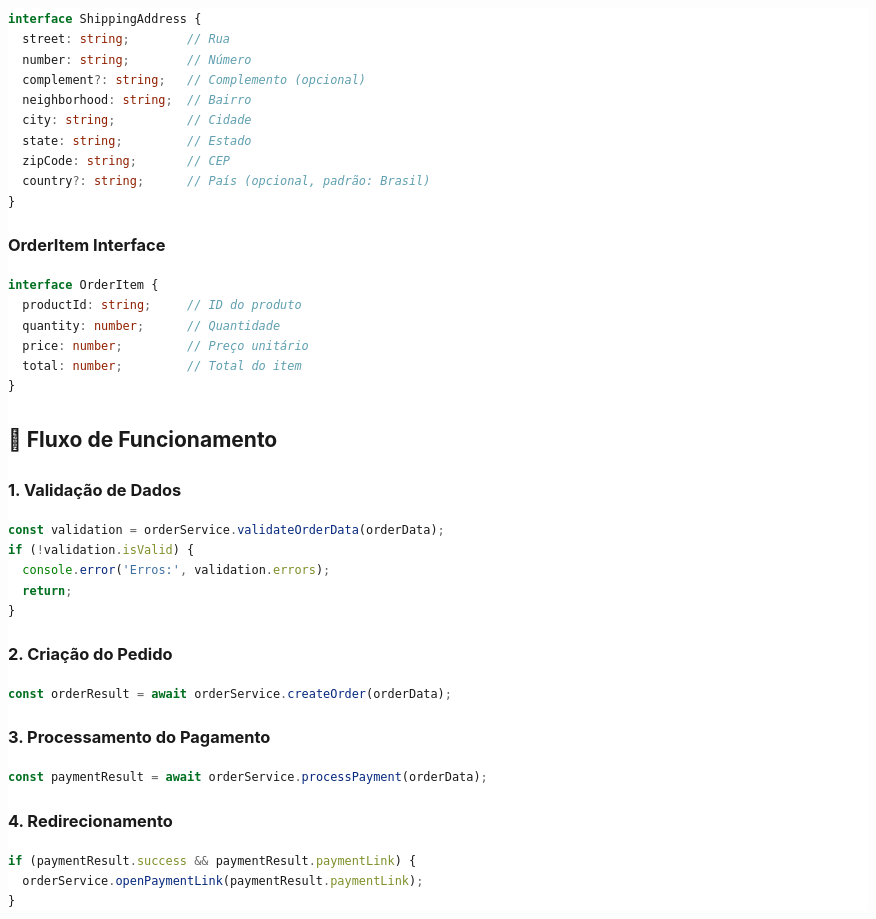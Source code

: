 ```typescript
interface ShippingAddress {
  street: string;        // Rua
  number: string;        // Número
  complement?: string;   // Complemento (opcional)
  neighborhood: string;  // Bairro
  city: string;          // Cidade
  state: string;         // Estado
  zipCode: string;       // CEP
  country?: string;      // País (opcional, padrão: Brasil)
}
```

### OrderItem Interface

```typescript
interface OrderItem {
  productId: string;     // ID do produto
  quantity: number;      // Quantidade
  price: number;         // Preço unitário
  total: number;         // Total do item
}
```

## 🔄 Fluxo de Funcionamento

### 1. Validação de Dados
```typescript
const validation = orderService.validateOrderData(orderData);
if (!validation.isValid) {
  console.error('Erros:', validation.errors);
  return;
}
```

### 2. Criação do Pedido
```typescript
const orderResult = await orderService.createOrder(orderData);
```

### 3. Processamento do Pagamento
```typescript
const paymentResult = await orderService.processPayment(orderData);
```

### 4. Redirecionamento
```typescript
if (paymentResult.success && paymentResult.paymentLink) {
  orderService.openPaymentLink(paymentResult.paymentLink);
}
```
